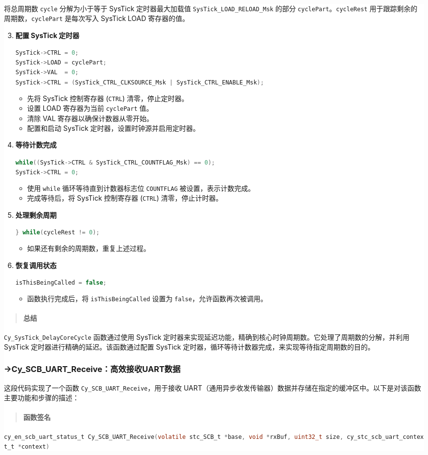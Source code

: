    将总周期数 `cycle` 分解为小于等于 SysTick 定时器最大加载值 `SysTick_LOAD_RELOAD_Msk` 的部分 `cyclePart`。`cycleRest` 用于跟踪剩余的周期数，`cyclePart` 是每次写入 SysTick LOAD 寄存器的值。

3. **配置 SysTick 定时器**

   ```c
   SysTick->CTRL = 0;
   SysTick->LOAD = cyclePart;
   SysTick->VAL  = 0;
   SysTick->CTRL = (SysTick_CTRL_CLKSOURCE_Msk | SysTick_CTRL_ENABLE_Msk);
   ```

   - 先将 SysTick 控制寄存器 (`CTRL`) 清零，停止定时器。
   - 设置 LOAD 寄存器为当前 `cyclePart` 值。
   - 清除 VAL 寄存器以确保计数器从零开始。
   - 配置和启动 SysTick 定时器，设置时钟源并启用定时器。

4. **等待计数完成**

   ```c
   while((SysTick->CTRL & SysTick_CTRL_COUNTFLAG_Msk) == 0);
   SysTick->CTRL = 0;
   ```

   - 使用 `while` 循环等待直到计数器标志位 `COUNTFLAG` 被设置，表示计数完成。
   - 完成等待后，将 SysTick 控制寄存器 (`CTRL`) 清零，停止计时器。

5. **处理剩余周期**

   ```c
   } while(cycleRest != 0);
   ```

   - 如果还有剩余的周期数，重复上述过程。

6. **恢复调用状态**

   ```c
   isThisBeingCalled = false;
   ```

   - 函数执行完成后，将 `isThisBeingCalled` 设置为 `false`，允许函数再次被调用。

> #### **总结**
>

`Cy_SysTick_DelayCoreCycle` 函数通过使用 SysTick 定时器来实现延迟功能，精确到核心时钟周期数。它处理了周期数的分解，并利用 SysTick 定时器进行精确的延迟。该函数通过配置 SysTick 定时器，循环等待计数器完成，来实现等待指定周期数的目的。



### ->**Cy_SCB_UART_Receive**：高效接收UART数据

这段代码实现了一个函数 `Cy_SCB_UART_Receive`，用于接收 UART（通用异步收发传输器）数据并存储在指定的缓冲区中。以下是对该函数主要功能和步骤的描述：

> #### **函数签名**
>

```c
cy_en_scb_uart_status_t Cy_SCB_UART_Receive(volatile stc_SCB_t *base, void *rxBuf, uint32_t size, cy_stc_scb_uart_context_t *context)
```
